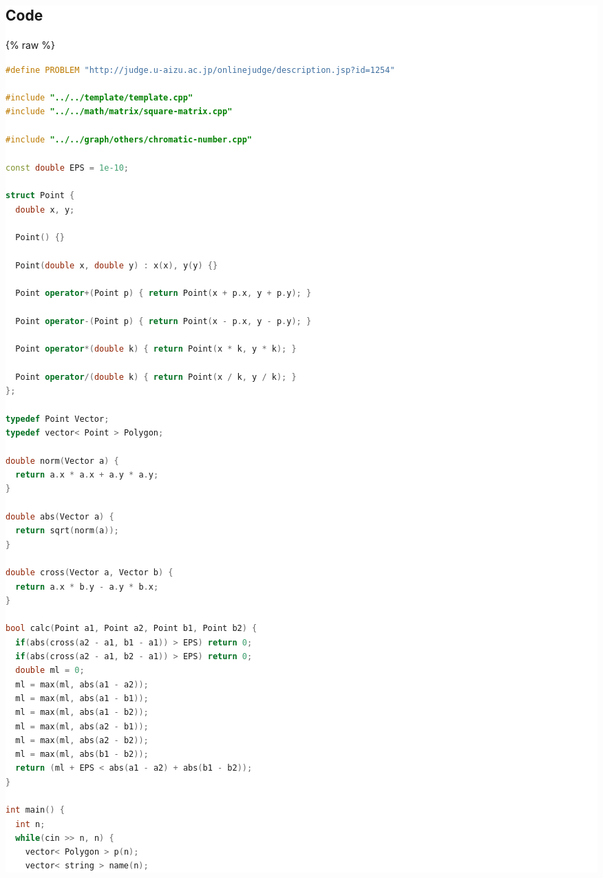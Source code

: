 
## Code

<a id="unbundled"></a>
{% raw %}
```cpp
#define PROBLEM "http://judge.u-aizu.ac.jp/onlinejudge/description.jsp?id=1254"

#include "../../template/template.cpp"
#include "../../math/matrix/square-matrix.cpp"

#include "../../graph/others/chromatic-number.cpp"

const double EPS = 1e-10;

struct Point {
  double x, y;

  Point() {}

  Point(double x, double y) : x(x), y(y) {}

  Point operator+(Point p) { return Point(x + p.x, y + p.y); }

  Point operator-(Point p) { return Point(x - p.x, y - p.y); }

  Point operator*(double k) { return Point(x * k, y * k); }

  Point operator/(double k) { return Point(x / k, y / k); }
};

typedef Point Vector;
typedef vector< Point > Polygon;

double norm(Vector a) {
  return a.x * a.x + a.y * a.y;
}

double abs(Vector a) {
  return sqrt(norm(a));
}

double cross(Vector a, Vector b) {
  return a.x * b.y - a.y * b.x;
}

bool calc(Point a1, Point a2, Point b1, Point b2) {
  if(abs(cross(a2 - a1, b1 - a1)) > EPS) return 0;
  if(abs(cross(a2 - a1, b2 - a1)) > EPS) return 0;
  double ml = 0;
  ml = max(ml, abs(a1 - a2));
  ml = max(ml, abs(a1 - b1));
  ml = max(ml, abs(a1 - b2));
  ml = max(ml, abs(a2 - b1));
  ml = max(ml, abs(a2 - b2));
  ml = max(ml, abs(b1 - b2));
  return (ml + EPS < abs(a1 - a2) + abs(b1 - b2));
}

int main() {
  int n;
  while(cin >> n, n) {
    vector< Polygon > p(n);
    vector< string > name(n);
```
